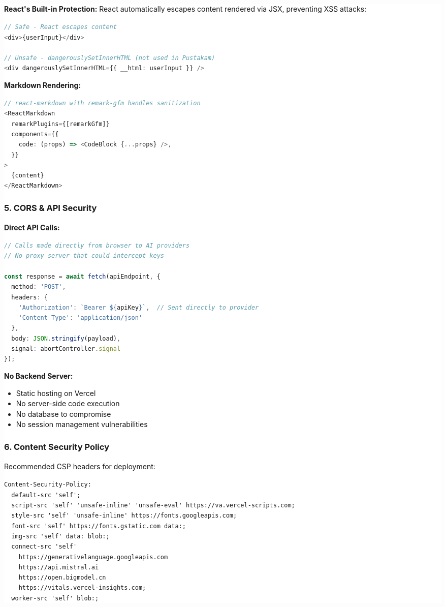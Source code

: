 **React's Built-in Protection:** React automatically escapes content rendered via JSX, preventing XSS attacks:

```typescript
// Safe - React escapes content
<div>{userInput}</div>

// Unsafe - dangerouslySetInnerHTML (not used in Pustakam)
<div dangerouslySetInnerHTML={{ __html: userInput }} />
```

**Markdown Rendering:**

```typescript
// react-markdown with remark-gfm handles sanitization
<ReactMarkdown
  remarkPlugins={[remarkGfm]}
  components={{
    code: (props) => <CodeBlock {...props} />,
  }}
>
  {content}
</ReactMarkdown>
```

### 5. **CORS & API Security**

**Direct API Calls:**

```typescript
// Calls made directly from browser to AI providers
// No proxy server that could intercept keys

const response = await fetch(apiEndpoint, {
  method: 'POST',
  headers: { 
    'Authorization': `Bearer ${apiKey}`,  // Sent directly to provider
    'Content-Type': 'application/json' 
  },
  body: JSON.stringify(payload),
  signal: abortController.signal
});
```

**No Backend Server:**

- Static hosting on Vercel
- No server-side code execution
- No database to compromise
- No session management vulnerabilities

### 6. **Content Security Policy**

Recommended CSP headers for deployment:

```
Content-Security-Policy: 
  default-src 'self';
  script-src 'self' 'unsafe-inline' 'unsafe-eval' https://va.vercel-scripts.com;
  style-src 'self' 'unsafe-inline' https://fonts.googleapis.com;
  font-src 'self' https://fonts.gstatic.com data:;
  img-src 'self' data: blob:;
  connect-src 'self' 
    https://generativelanguage.googleapis.com 
    https://api.mistral.ai 
    https://open.bigmodel.cn
    https://vitals.vercel-insights.com;
  worker-src 'self' blob:;
```